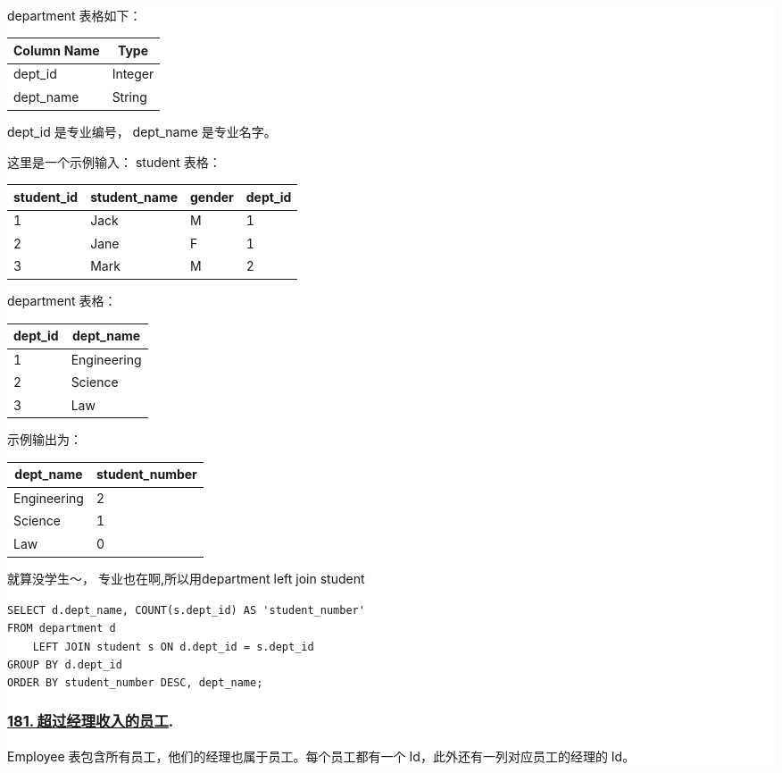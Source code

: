 department 表格如下：

| Column Name | Type    |
| ----------- | ------- |
| dept_id     | Integer |
| dept_name   | String  |
dept_id 是专业编号， dept_name 是专业名字。

这里是一个示例输入：
student 表格：

| student_id | student_name | gender | dept_id |
| ---------- | ------------ | ------ | ------- |
| 1          | Jack         | M      | 1       |
| 2          | Jane         | F      | 1       |
| 3          | Mark         | M      | 2       |
department 表格：

| dept_id | dept_name   |
| ------- | ----------- |
| 1       | Engineering |
| 2       | Science     |
| 3       | Law         |
示例输出为：

| dept_name   | student_number |
| ----------- | -------------- |
| Engineering | 2              |
| Science     | 1              |
| Law         | 0              |

就算没学生～， 专业也在啊,所以用department left join student

```mysql
SELECT d.dept_name, COUNT(s.dept_id) AS 'student_number'
FROM department d
	LEFT JOIN student s ON d.dept_id = s.dept_id
GROUP BY d.dept_id
ORDER BY student_number DESC, dept_name;
```





### [181. 超过经理收入的员工](https://leetcode-cn.com/problems/employees-earning-more-than-their-managers/).  

Employee 表包含所有员工，他们的经理也属于员工。每个员工都有一个 Id，此外还有一列对应员工的经理的 Id。
